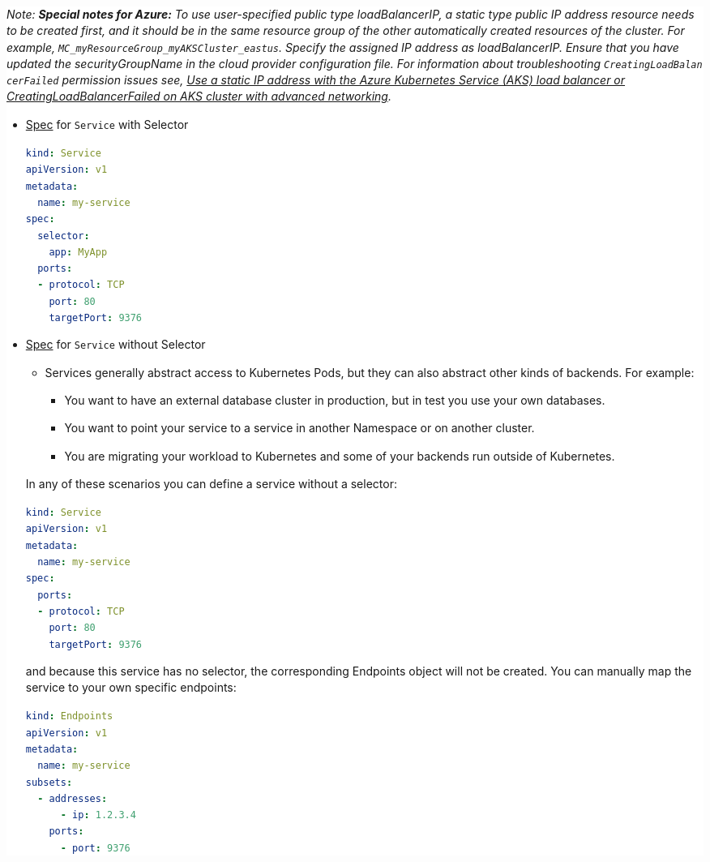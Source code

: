   _Note: **Special notes for Azure:** To use user-specified public type loadBalancerIP, a static type public IP address resource needs to be created first, and it should be in the same resource group of the other automatically created resources of the cluster. For example, `MC_myResourceGroup_myAKSCluster_eastus`. Specify the assigned IP address as loadBalancerIP. Ensure that you have updated the securityGroupName in the cloud provider configuration file. For information about troubleshooting `CreatingLoadBalancerFailed` permission issues see, [Use a static IP address with the Azure Kubernetes Service (AKS) load balancer or CreatingLoadBalancerFailed on AKS cluster with advanced networking](https://docs.microsoft.com/en-us/azure/aks/static-ip)._

- [Spec](https://kubernetes.io/docs/reference/generated/kubernetes-api/v1.12/#servicespec-v1-core) for `Service` with Selector

  ```yaml
  kind: Service
  apiVersion: v1
  metadata:
    name: my-service
  spec:
    selector:
      app: MyApp
    ports:
    - protocol: TCP
      port: 80
      targetPort: 9376
  ```

- [Spec](https://kubernetes.io/docs/reference/generated/kubernetes-api/v1.12/#servicespec-v1-core) for `Service` without Selector
  - Services generally abstract access to Kubernetes Pods, but they can also abstract other kinds of backends. For example:
    - You want to have an external database cluster in production, but in test you use your own databases.
  
    - You want to point your service to a service in another Namespace or on another cluster.

    - You are migrating your workload to Kubernetes and some of your backends run outside of Kubernetes.
  
  In any of these scenarios you can define a service without a selector:

  ```yaml
  kind: Service
  apiVersion: v1
  metadata:
    name: my-service
  spec:
    ports:
    - protocol: TCP
      port: 80
      targetPort: 9376
  ```

  and because this service has no selector, the corresponding Endpoints object will not be created. You can manually map the service to your own specific endpoints:

  ```yaml
  kind: Endpoints
  apiVersion: v1
  metadata:
    name: my-service
  subsets:
    - addresses:
        - ip: 1.2.3.4
      ports:
        - port: 9376
  ```
